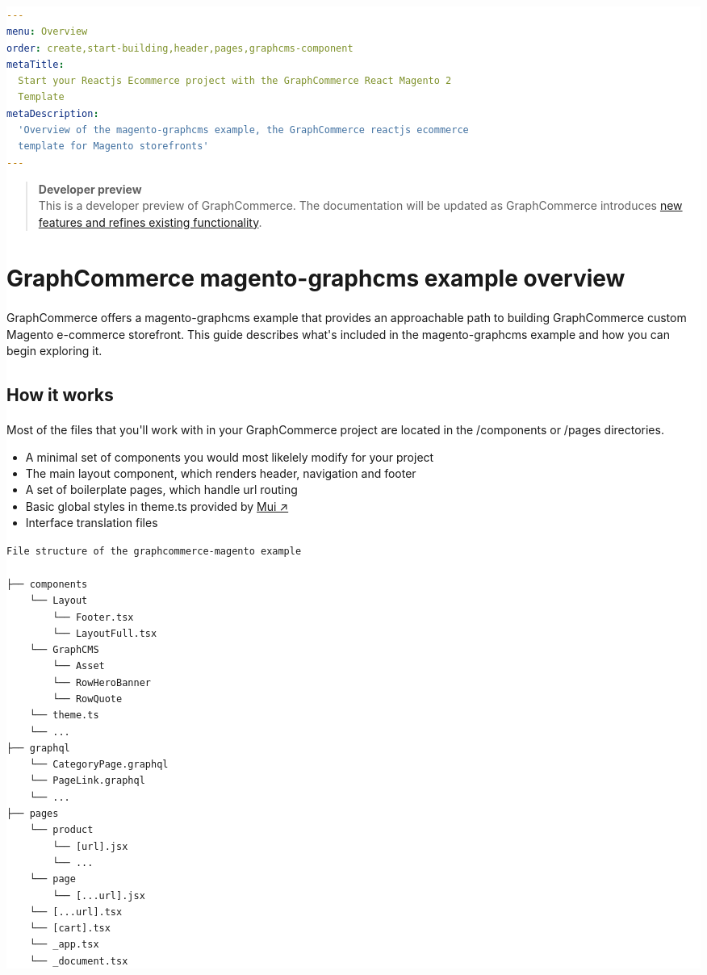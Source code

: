 ```yaml
---
menu: Overview
order: create,start-building,header,pages,graphcms-component
metaTitle:
  Start your Reactjs Ecommerce project with the GraphCommerce React Magento 2
  Template
metaDescription:
  'Overview of the magento-graphcms example, the GraphCommerce reactjs ecommerce
  template for Magento storefronts'
---
```


> **Developer preview**  
> This is a developer preview of GraphCommerce. The documentation will be
> updated as GraphCommerce introduces
> [new features and refines existing functionality](https://github.com/ho-nl/m2-pwa/releases).

# GraphCommerce magento-graphcms example overview

GraphCommerce offers a magento-graphcms example that provides an approachable
path to building GraphCommerce custom Magento e-commerce storefront. This guide
describes what's included in the magento-graphcms example and how you can begin
exploring it.

## How it works

Most of the files that you'll work with in your GraphCommerce project are
located in the /components or /pages directories.

- A minimal set of components you would most likelely modify for your project
- The main layout component, which renders header, navigation and footer
- A set of boilerplate pages, which handle url routing
- Basic global styles in theme.ts provided by
  [Mui ↗](https://mui.com/customization/default-theme/)
- Interface translation files

```txt
File structure of the graphcommerce-magento example

├── components
    └── Layout
        └── Footer.tsx
        └── LayoutFull.tsx
    └── GraphCMS
        └── Asset
        └── RowHeroBanner
        └── RowQuote
    └── theme.ts
    └── ...
├── graphql
    └── CategoryPage.graphql
    └── PageLink.graphql
    └── ...
├── pages
    └── product
        └── [url].jsx
        └── ...
    └── page
        └── [...url].jsx
    └── [...url].tsx
    └── [cart].tsx
    └── _app.tsx
    └── _document.tsx
```